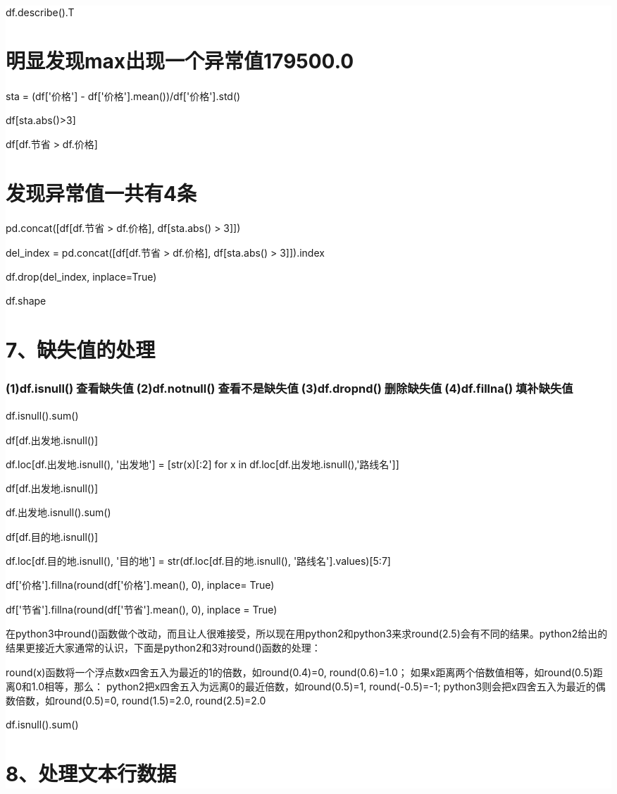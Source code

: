 df.describe().T

# 明显发现max出现一个异常值179500.0

sta = (df['价格'] - df['价格'].mean())/df['价格'].std()

df[sta.abs()>3]

df[df.节省 > df.价格]

# 发现异常值一共有4条

pd.concat([df[df.节省 > df.价格], df[sta.abs() > 3]])

del_index = pd.concat([df[df.节省 > df.价格], df[sta.abs() > 3]]).index

df.drop(del_index, inplace=True)

df.shape

# 7、缺失值的处理

### (1)df.isnull() 查看缺失值 (2)df.notnull() 查看不是缺失值 (3)df.dropnd() 删除缺失值 (4)df.fillna() 填补缺失值

df.isnull().sum()

df[df.出发地.isnull()]

df.loc[df.出发地.isnull(), '出发地'] = [str(x)[:2] for x in df.loc[df.出发地.isnull(),'路线名']]

df[df.出发地.isnull()]

df.出发地.isnull().sum()

df[df.目的地.isnull()]

df.loc[df.目的地.isnull(), '目的地'] = str(df.loc[df.目的地.isnull(), '路线名'].values)[5:7]

df['价格'].fillna(round(df['价格'].mean(), 0), inplace= True)

df['节省'].fillna(round(df['节省'].mean(), 0), inplace = True)



在python3中round()函数做个改动，而且让人很难接受，所以现在用python2和python3来求round(2.5)会有不同的结果。python2给出的结果更接近大家通常的认识，下面是python2和3对round()函数的处理：

round(x)函数将一个浮点数x四舍五入为最近的1的倍数，如round(0.4)=0, round(0.6)=1.0；
如果x距离两个倍数值相等，如round(0.5)距离0和1.0相等，那么：
  python2把x四舍五入为远离0的最近倍数，如round(0.5)=1, round(-0.5)=-1;
  python3则会把x四舍五入为最近的偶数倍数，如round(0.5)=0, round(1.5)=2.0, round(2.5)=2.0

df.isnull().sum()

# 8、处理文本行数据
